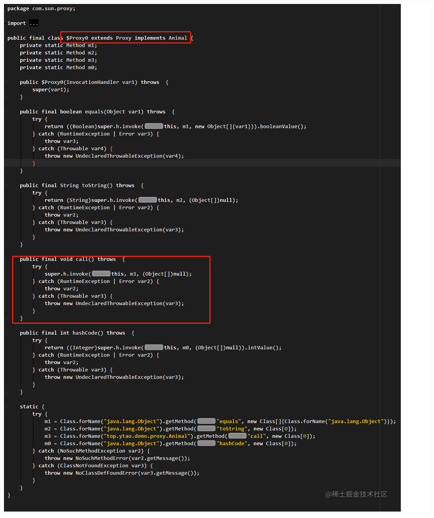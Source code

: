 ​![img](./%E5%9F%BA%E7%A1%80%E7%AF%87.assets/1689069236493-02f24eeb-e076-4cf3-a4d5-731e73a5275d-20231204140254-rr08r5y.png)​
